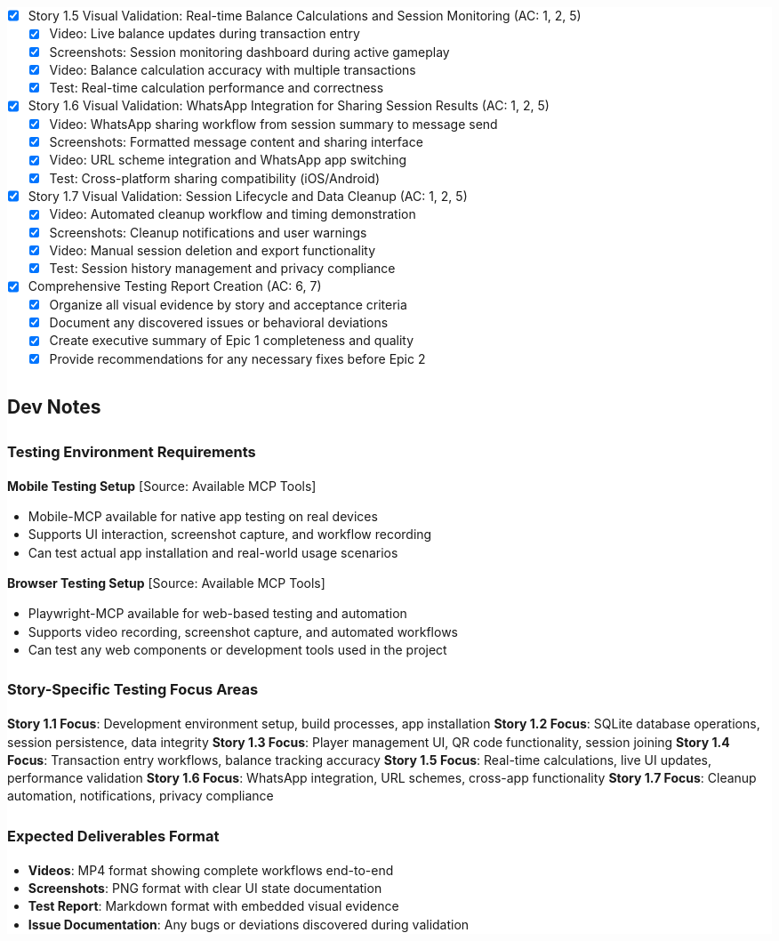 - [x] Story 1.5 Visual Validation: Real-time Balance Calculations and Session Monitoring (AC: 1, 2, 5)
  - [x] Video: Live balance updates during transaction entry
  - [x] Screenshots: Session monitoring dashboard during active gameplay
  - [x] Video: Balance calculation accuracy with multiple transactions
  - [x] Test: Real-time calculation performance and correctness

- [x] Story 1.6 Visual Validation: WhatsApp Integration for Sharing Session Results (AC: 1, 2, 5)
  - [x] Video: WhatsApp sharing workflow from session summary to message send
  - [x] Screenshots: Formatted message content and sharing interface
  - [x] Video: URL scheme integration and WhatsApp app switching
  - [x] Test: Cross-platform sharing compatibility (iOS/Android)

- [x] Story 1.7 Visual Validation: Session Lifecycle and Data Cleanup (AC: 1, 2, 5)
  - [x] Video: Automated cleanup workflow and timing demonstration
  - [x] Screenshots: Cleanup notifications and user warnings
  - [x] Video: Manual session deletion and export functionality
  - [x] Test: Session history management and privacy compliance

- [x] Comprehensive Testing Report Creation (AC: 6, 7)
  - [x] Organize all visual evidence by story and acceptance criteria
  - [x] Document any discovered issues or behavioral deviations
  - [x] Create executive summary of Epic 1 completeness and quality
  - [x] Provide recommendations for any necessary fixes before Epic 2

## Dev Notes

### Testing Environment Requirements
**Mobile Testing Setup** [Source: Available MCP Tools]
- Mobile-MCP available for native app testing on real devices
- Supports UI interaction, screenshot capture, and workflow recording
- Can test actual app installation and real-world usage scenarios

**Browser Testing Setup** [Source: Available MCP Tools]  
- Playwright-MCP available for web-based testing and automation
- Supports video recording, screenshot capture, and automated workflows
- Can test any web components or development tools used in the project

### Story-Specific Testing Focus Areas

**Story 1.1 Focus**: Development environment setup, build processes, app installation
**Story 1.2 Focus**: SQLite database operations, session persistence, data integrity
**Story 1.3 Focus**: Player management UI, QR code functionality, session joining
**Story 1.4 Focus**: Transaction entry workflows, balance tracking accuracy
**Story 1.5 Focus**: Real-time calculations, live UI updates, performance validation
**Story 1.6 Focus**: WhatsApp integration, URL schemes, cross-app functionality
**Story 1.7 Focus**: Cleanup automation, notifications, privacy compliance

### Expected Deliverables Format
- **Videos**: MP4 format showing complete workflows end-to-end
- **Screenshots**: PNG format with clear UI state documentation
- **Test Report**: Markdown format with embedded visual evidence
- **Issue Documentation**: Any bugs or deviations discovered during validation

